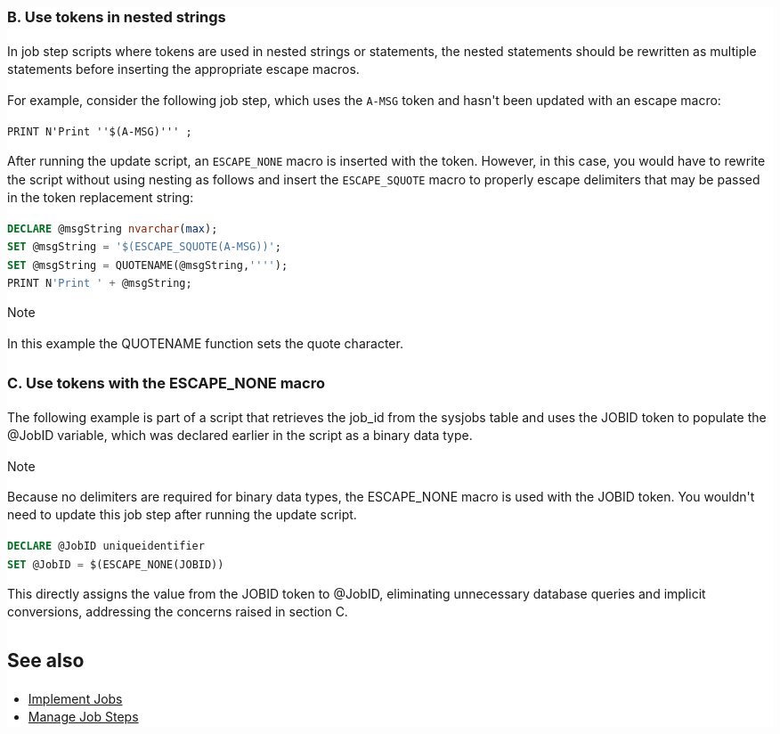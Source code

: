 ### B. Use tokens in nested strings

In job step scripts where tokens are used in nested strings or statements, the nested statements should be rewritten as multiple statements before inserting the appropriate escape macros.

For example, consider the following job step, which uses the `A-MSG` token and hasn't been updated with an escape macro:

`PRINT N'Print ''$(A-MSG)''' ;`

After running the update script, an `ESCAPE_NONE` macro is inserted with the token. However, in this case, you would have to rewrite the script without using nesting as follows and insert the `ESCAPE_SQUOTE` macro to properly escape delimiters that may be passed in the token replacement string:

```sql
DECLARE @msgString nvarchar(max);
SET @msgString = '$(ESCAPE_SQUOTE(A-MSG))';
SET @msgString = QUOTENAME(@msgString,'''');
PRINT N'Print ' + @msgString;
```

>[!Note]
> In this example the QUOTENAME function sets the quote character.

### C. Use tokens with the ESCAPE_NONE macro

The following example is part of a script that retrieves the job_id from the sysjobs table and uses the JOBID token to populate the @JobID variable, which was declared earlier in the script as a binary data type.

> [!NOTE]
> Because no delimiters are required for binary data types, the ESCAPE_NONE macro is used with the JOBID token. You wouldn't need to update this job step after running the update script.

```sql
DECLARE @JobID uniqueidentifier
SET @JobID = $(ESCAPE_NONE(JOBID))
```

This directly assigns the value from the JOBID token to @JobID, eliminating unnecessary database queries and implicit conversions, addressing the concerns raised in section C.

## See also

- [Implement Jobs](implement-jobs.md)
- [Manage Job Steps](manage-job-steps.md)

